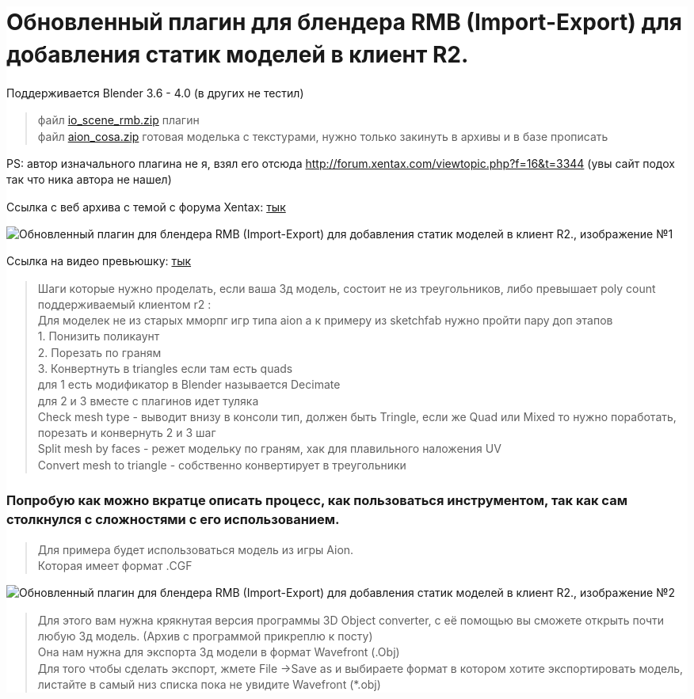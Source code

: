 <h1>Обновленный плагин для блендера RMB (Import-Export) для добавления статик моделей в клиент R2.</h1>

<p>Поддерживается Blender 3.6 - 4.0 (в других не тестил)</p>

<blockquote>файл&nbsp;<a href="https://vk.com/away.php?to=http://io_scene_rmb.zip&amp;cc_key=" title="https://vk.com/away.php?to=http://io_scene_rmb.zip&amp;cc_key=">io_scene_rmb.zip</a>&nbsp;плагин<br />
файл&nbsp;<a href="https://vk.com/away.php?to=http://aion_cosa.zip&amp;cc_key=" title="https://vk.com/away.php?to=http://aion_cosa.zip&amp;cc_key=">aion_cosa.zip</a>&nbsp;готовая моделька с текстурами, нужно только закинуть в архивы и в базе прописать</blockquote>

<p>PS: автор изначального плагина не я, взял его отсюда&nbsp;<a href="https://vk.com/away.php?to=http%3A%2F%2Fforum.xentax.com%2Fviewtopic.php%3Ff%3D16%26t%3D3344&amp;cc_key=" rel="nofollow noopener" target="_blank">http://forum.xentax.com/viewtopic.php?f=16&amp;t=3344</a>&nbsp;(увы сайт подох так что ника автора не нашел)</p>

<p>Ссылка с веб архива с темой с форума Xentax:&nbsp;<a href="https://vk.com/away.php?to=http%3A%2F%2Fweb.archive.org%2Fweb%2F20210623115708%2Fhttps%3A%2F%2Fforum.xentax.com%2Fviewtopic.php%3Ff%3D16%26t%3D3344&amp;cc_key=" rel="nofollow noopener" target="_blank" title="http://web.archive.org/web/20210623115708/https://forum.xentax.com/viewtopic.php?f=16&amp;t=3344">тык</a></p>

<p><img alt="Обновленный плагин для блендера RMB (Import-Export) для добавления статик моделей в клиент R2., изображение №1" src="https://sun9-18.userapi.com/impg/mRQPiB0VwQ6C7ky-qujbuAxucEHNnz7w1teOhg/DgVt9myK2Iw.jpg?size=522x495&amp;quality=95&amp;sign=319f10d0d77e86597d9376266f5471d9&amp;type=album" /></p>

<p>Ссылка на видео превьюшку:&nbsp;<a href="https://vk.com/im?peers=c30&amp;sel=c25&amp;z=video610842470_456239022/958765df07eee4ffbe" title="https://vk.com/im?peers=c30&amp;sel=c25&amp;z=video610842470_456239022/958765df07eee4ffbe">тык</a></p>

<blockquote>Шаги которые нужно проделать, если ваша 3д модель, состоит не из треугольников, либо превышает poly count поддерживаемый клиентом r2 :<br />
Для моделек не из старых мморпг игр типа aion а к примеру из sketchfab нужно пройти пару доп этапов<br />
1. Понизить поликаунт<br />
2. Порезать по граням<br />
3. Конвертнуть в triangles если там есть quads<br />
для 1 есть модификатор в Blender называется Decimate<br />
для 2 и 3 вместе с плагинов идет туляка<br />
Check mesh type - выводит внизу в консоли тип, должен быть Tringle, если же Quad или Mixed то нужно поработать, порезать и конвернуть 2 и 3 шаг<br />
Split mesh by faces - режет модельку по граням, хак для плавильного наложения UV<br />
Convert mesh to triangle - собственно конвертирует в треугольники</blockquote>

<h3>Попробую как можно вкратце описать процесс, как пользоваться инструментом, так как сам столкнулся с сложностями с его использованием.</h3>

<blockquote>Для примера будет использоваться модель из игры Aion.<br />
Которая имеет формат .CGF</blockquote>

<p><img alt="Обновленный плагин для блендера RMB (Import-Export) для добавления статик моделей в клиент R2., изображение №2" src="https://sun9-74.userapi.com/impg/ZYUNsy07-aOIxw2RIXxdJa9oyTHrJrZJAOnKLg/bmj7VC3yCFM.jpg?size=372x494&amp;quality=95&amp;sign=9c551b2a6a56d475152af0dc579deed4&amp;type=album" /></p>

<blockquote>Для этого вам нужна крякнутая версия программы 3D Object converter, с её помощью вы сможете открыть почти любую 3д модель. (Архив с программой прикреплю к посту)<br />
Она нам нужна для экспорта 3д модели в формат Wavefront (.Obj)<br />
Для того чтобы сделать экспорт, жмете File &rarr;Save as и выбираете формат в котором хотите экспортировать модель, листайте в самый низ списка пока не увидите Wavefront (*.obj)</blockquote>
